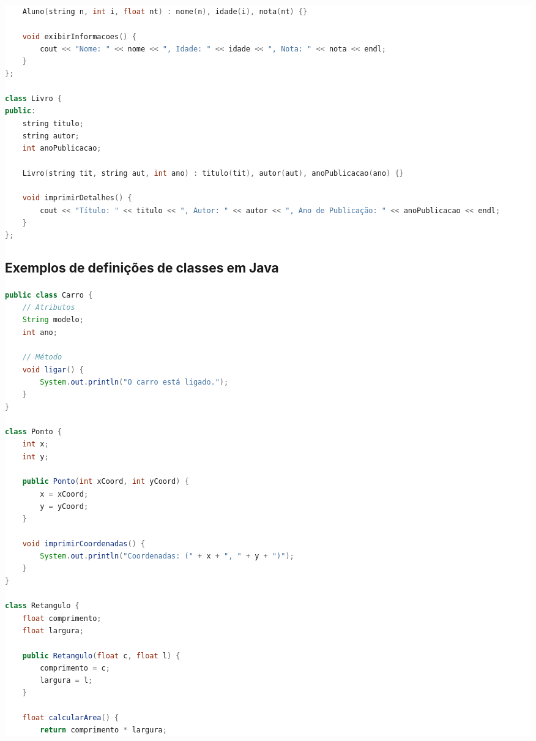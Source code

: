 ```cpp
    Aluno(string n, int i, float nt) : nome(n), idade(i), nota(nt) {}

    void exibirInformacoes() {
        cout << "Nome: " << nome << ", Idade: " << idade << ", Nota: " << nota << endl;
    }
};

class Livro {
public:
    string titulo;
    string autor;
    int anoPublicacao;

    Livro(string tit, string aut, int ano) : titulo(tit), autor(aut), anoPublicacao(ano) {}

    void imprimirDetalhes() {
        cout << "Título: " << titulo << ", Autor: " << autor << ", Ano de Publicação: " << anoPublicacao << endl;
    }
};


```

## Exemplos de definições de classes em Java 

```java
public class Carro {
    // Atributos
    String modelo;
    int ano;

    // Método
    void ligar() {
        System.out.println("O carro está ligado.");
    }
}

class Ponto {
    int x;
    int y;
    
    public Ponto(int xCoord, int yCoord) {
        x = xCoord;
        y = yCoord;
    }

    void imprimirCoordenadas() {
        System.out.println("Coordenadas: (" + x + ", " + y + ")");
    }
}

class Retangulo {
    float comprimento;
    float largura;

    public Retangulo(float c, float l) {
        comprimento = c;
        largura = l;
    }

    float calcularArea() {
        return comprimento * largura;
```